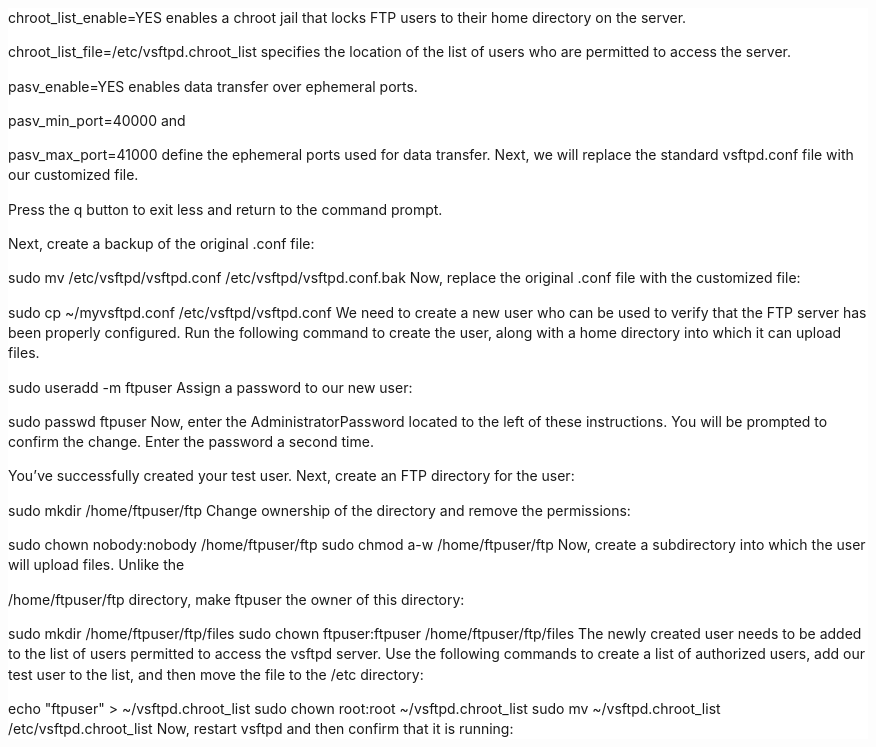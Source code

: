 
chroot_list_enable=YES
 enables a chroot jail that locks FTP users to their home directory on the server.

chroot_list_file=/etc/vsftpd.chroot_list
 specifies the location of the list of users who are permitted to access the server.

pasv_enable=YES
 enables data transfer over ephemeral ports.

pasv_min_port=40000
 and 

pasv_max_port=41000
 define the ephemeral ports used for data transfer.
Next, we will replace the standard vsftpd.conf file with our customized file.

Press the q button to exit less and return to the command prompt.

 Next, create a backup of the original .conf file:


sudo mv /etc/vsftpd/vsftpd.conf /etc/vsftpd/vsftpd.conf.bak
 Now, replace the original .conf file with the customized file:

sudo cp ~/myvsftpd.conf /etc/vsftpd/vsftpd.conf
 We need to create a new user who can be used to verify that the FTP server has been properly configured. Run the following command to create the user, along with a home directory into which it can upload files.

sudo useradd -m ftpuser
 Assign a password to our new user:

sudo passwd ftpuser
 Now, enter the AdministratorPassword located to the left of these instructions. You will be prompted to confirm the change. Enter the password a second time.

 You’ve successfully created your test user. Next, create an FTP directory for the user:


sudo mkdir /home/ftpuser/ftp
 Change ownership of the directory and remove the permissions:

sudo chown nobody:nobody /home/ftpuser/ftp
sudo chmod a-w /home/ftpuser/ftp
 Now, create a subdirectory into which the user will upload files. Unlike the 

/home/ftpuser/ftp
 directory, make ftpuser the owner of this directory:

sudo mkdir /home/ftpuser/ftp/files
sudo chown ftpuser:ftpuser /home/ftpuser/ftp/files
 The newly created user needs to be added to the list of users permitted to access the vsftpd server. Use the following commands to create a list of authorized users, add our test user to the list, and then move the file to the /etc directory:

echo "ftpuser" > ~/vsftpd.chroot_list
sudo chown root:root ~/vsftpd.chroot_list
sudo mv ~/vsftpd.chroot_list /etc/vsftpd.chroot_list
 Now, restart vsftpd and then confirm that it is running:
